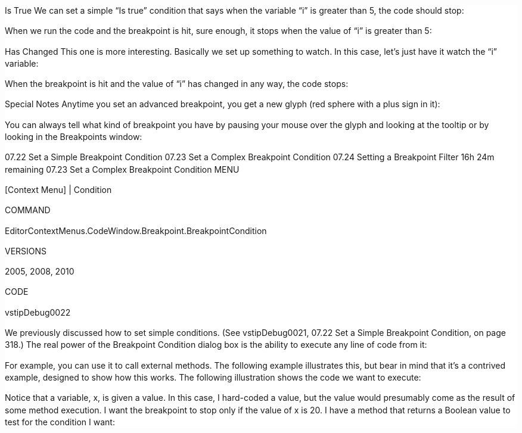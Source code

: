 
Is True
We can set a simple “Is true” condition that says when the variable “i” is greater than 5, the code should stop:


When we run the code and the breakpoint is hit, sure enough, it stops when the value of “i” is greater than 5:


Has Changed
This one is more interesting. Basically we set up something to watch. In this case, let’s just have it watch the “i” variable:


When the breakpoint is hit and the value of “i” has changed in any way, the code stops:


Special Notes
Anytime you set an advanced breakpoint, you get a new glyph (red sphere with a plus sign in it):


You can always tell what kind of breakpoint you have by pausing your mouse over the glyph and looking at the tooltip or by looking in the Breakpoints window:






07.22 Set a Simple Breakpoint Condition
07.23 Set a Complex Breakpoint Condition
07.24 Setting a Breakpoint Filter
16h 24m remaining
07.23 Set a Complex Breakpoint Condition
MENU

[Context Menu] | Condition

COMMAND

EditorContextMenus.CodeWindow.Breakpoint.BreakpointCondition

VERSIONS

2005, 2008, 2010

CODE

vstipDebug0022

We previously discussed how to set simple conditions. (See vstipDebug0021, 07.22 Set a Simple Breakpoint Condition, on page 318.) The real power of the Breakpoint Condition dialog box is the ability to execute any line of code from it:


For example, you can use it to call external methods. The following example illustrates this, but bear in mind that it’s a contrived example, designed to show how this works. The following illustration shows the code we want to execute:


Notice that a variable, x, is given a value. In this case, I hard-coded a value, but the value would presumably come as the result of some method execution. I want the breakpoint to stop only if the value of x is 20. I have a method that returns a Boolean value to test for the condition I want:
